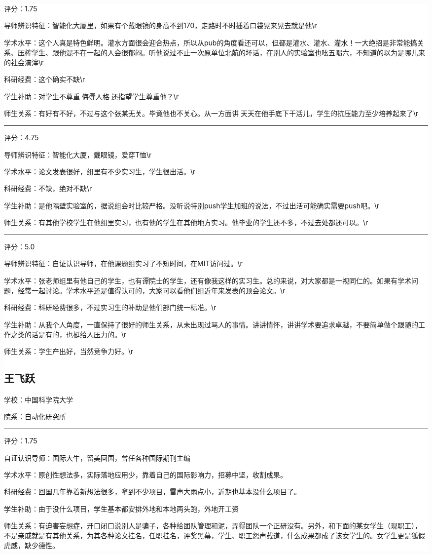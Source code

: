 评分：1.75

导师辨识特征：智能化大厦里，如果有个戴眼镜的身高不到170，走路时不时插着口袋晃来晃去就是他\r

学术水平：这个人真是特色鲜明。灌水方面很会迎合热点，所以从pub的角度看还可以，但都是灌水、灌水、灌水！一大绝招是非常能搞关系、压榨学生、跟他混不在一起的人会很郁闷。听他说过不止一次原单位北航的坏话，在别人的实验室也吆五喝六，不知道的以为是哪儿来的社会渣滓\r

科研经费：这个确实不缺\r

学生补助：对学生不尊重 侮辱人格 还指望学生尊重他？\r

师生关系：有好有不好，不过与这个张某无关。毕竟他也不关心。从一方面讲 天天在他手底下干活儿，学生的抗压能力至少培养起来了\r

* * *

评分：4.75

导师辨识特征：智能化大厦，戴眼镜，爱穿T恤\r

学术水平：论文发表很好，组里有不少实习生，学生很出活。\r

科研经费：不缺，绝对不缺\r

学生补助：是他隔壁实验室的，据说组会时比较严格。没听说特别push学生加班的说法，不过出活可能确实需要push吧。\r

师生关系：有其他学校学生在他组里实习，也有他的学生在其他地方实习。他毕业的学生还不多，不过去处都还可以。\r

* * *

评分：5.0

导师辨识特征：自证认识导师，在他课题组实习了不短时间，在MIT访问过。\r

学术水平：张老师组里有他自己的学生，也有谭院士的学生，还有像我这样的实习生。总的来说，对大家都是一视同仁的。如果有学术问题，经常一起讨论。学术水平还是值得认可的，大家可以看他们组近年来发表的顶会论文。\r

科研经费：科研经费很多，不过实习生的补助是他们部门统一标准。\r

学生补助：从我个人角度，一直保持了很好的师生关系，从未出现过骂人的事情。讲讲情怀，讲讲学术要追求卓越，不要简单做个跟随的工作之类的话是有的，也挺给人压力的。\r

师生关系：学生产出好，当然竞争力好。\r

## 王飞跃

学校：中国科学院大学

院系：自动化研究所

* * *

评分：1.75

自证认识导师：国际大牛，留美回国，曾任各种国际期刊主编

学术水平：原创性想法多，实际落地应用少，靠着自己的国际影响力，招募中坚，收割成果。

科研经费：回国几年靠着新想法很多，拿到不少项目，雷声大雨点小，近期也基本没什么项目了。

学生补助：由于没什么项目，学生基本都安排外地和本地两头跑，外地开工资

师生关系：有迫害妄想症，开口闭口说别人是骗子，各种给团队管理和泥，弄得团队一个正研没有。另外，和下面的某女学生（现职工），不是亲戚就是有其他关系，为其各种论文挂名，任职挂名，评奖黑幕，学生、职工怨声载道，什么成果都成了该女学生的。女学生更是狐假虎威，缺少德性。

